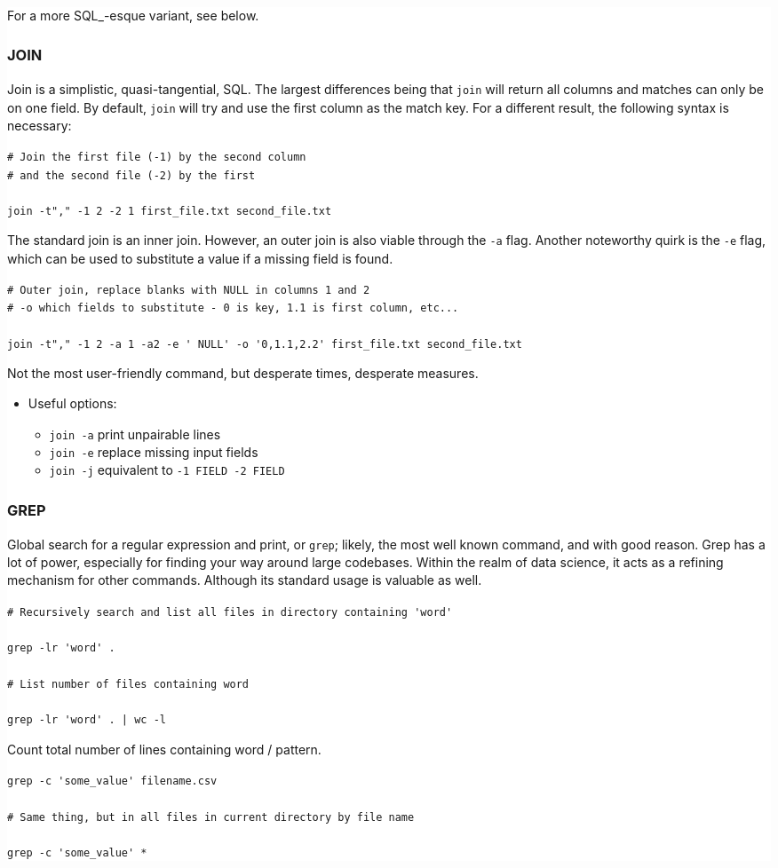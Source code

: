 For a more SQL_-esque variant, see below.

### JOIN

Join is a simplistic, quasi-tangential, SQL. The largest differences being that `join` will return all columns and matches can only be on one field. By default, `join` will try and use the first column as the match key. For a different result, the following syntax is necessary:
```
# Join the first file (-1) by the second column
# and the second file (-2) by the first

join -t"," -1 2 -2 1 first_file.txt second_file.txt

```

The standard join is an inner join. However, an outer join is also viable through the `-a` flag. Another noteworthy quirk is the `-e` flag, which can be used to substitute a value if a missing field is found.
```
# Outer join, replace blanks with NULL in columns 1 and 2
# -o which fields to substitute - 0 is key, 1.1 is first column, etc...

join -t"," -1 2 -a 1 -a2 -e ' NULL' -o '0,1.1,2.2' first_file.txt second_file.txt

```

Not the most user-friendly command, but desperate times, desperate measures.

  * Useful options:

    * `join -a` print unpairable lines
    * `join -e` replace missing input fields
    * `join -j` equivalent to `-1 FIELD -2 FIELD`



### GREP

Global search for a regular expression and print, or `grep`; likely, the most well known command, and with good reason. Grep has a lot of power, especially for finding your way around large codebases. Within the realm of data science, it acts as a refining mechanism for other commands. Although its standard usage is valuable as well.
```
# Recursively search and list all files in directory containing 'word'

grep -lr 'word' .

# List number of files containing word

grep -lr 'word' . | wc -l

```

Count total number of lines containing word / pattern.
```
grep -c 'some_value' filename.csv

# Same thing, but in all files in current directory by file name

grep -c 'some_value' *

```
